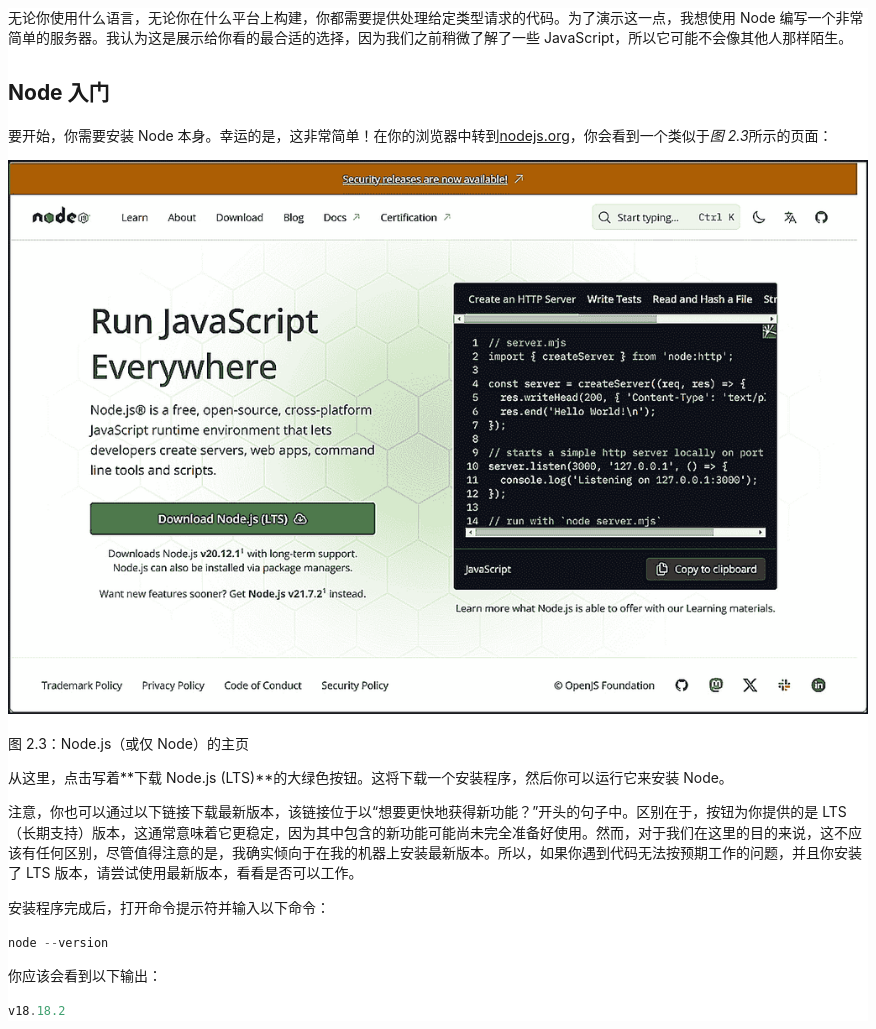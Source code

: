 无论你使用什么语言，无论你在什么平台上构建，你都需要提供处理给定类型请求的代码。为了演示这一点，我想使用 Node 编写一个非常简单的服务器。我认为这是展示给你看的最合适的选择，因为我们之前稍微了解了一些 JavaScript，所以它可能不会像其他人那样陌生。

## Node 入门

要开始，你需要安装 Node 本身。幸运的是，这非常简单！在你的浏览器中转到[nodejs.org](http://nodejs.org)，你会看到一个类似于*图 2.3*所示的页面：

![图 2.3：Node.js（或仅 Node）的主页](img/B18315_02_3.jpg)

图 2.3：Node.js（或仅 Node）的主页

从这里，点击写着**下载 Node.js (LTS)**的大绿色按钮。这将下载一个安装程序，然后你可以运行它来安装 Node。

注意，你也可以通过以下链接下载最新版本，该链接位于以“想要更快地获得新功能？”开头的句子中。区别在于，按钮为你提供的是 LTS（长期支持）版本，这通常意味着它更稳定，因为其中包含的新功能可能尚未完全准备好使用。然而，对于我们在这里的目的来说，这不应该有任何区别，尽管值得注意的是，我确实倾向于在我的机器上安装最新版本。所以，如果你遇到代码无法按预期工作的问题，并且你安装了 LTS 版本，请尝试使用最新版本，看看是否可以工作。

安装程序完成后，打开命令提示符并输入以下命令：

```js
node --version
```

你应该会看到以下输出：

```js
v18.18.2
```
